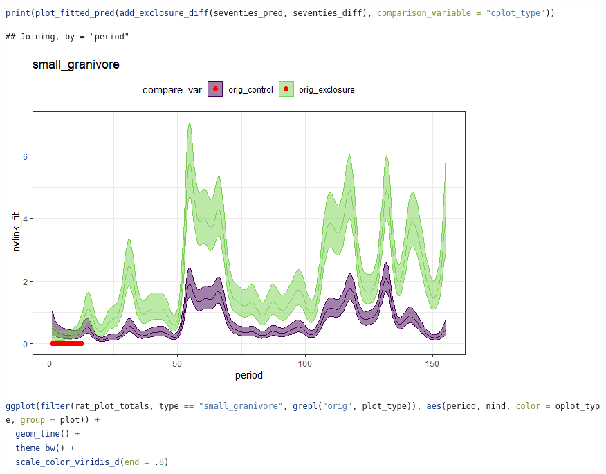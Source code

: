 ``` r
print(plot_fitted_pred(add_exclosure_diff(seventies_pred, seventies_diff), comparison_variable = "oplot_type"))
```

    ## Joining, by = "period"

![](sg_all_plot_files/figure-gfm/unnamed-chunk-2-7.png)

``` r
ggplot(filter(rat_plot_totals, type == "small_granivore", grepl("orig", plot_type)), aes(period, nind, color = oplot_type, group = plot)) +
  geom_line() +
  theme_bw() +
  scale_color_viridis_d(end = .8) 
```
